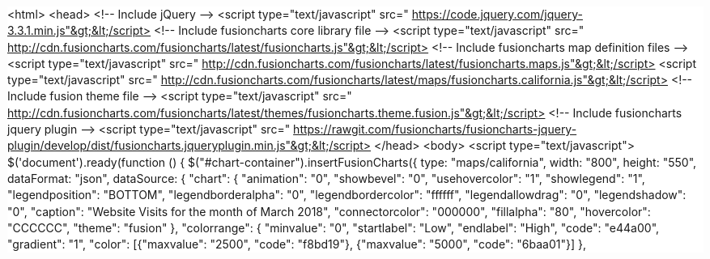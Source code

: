 &lt;html&gt;
    &lt;head&gt;
        &lt;!-- Include jQuery --&gt;
        &lt;script type="text/javascript" src=" https://code.jquery.com/jquery-3.3.1.min.js"&gt;&lt;/script>
        &lt;!-- Include fusioncharts core library file --&gt;
        &lt;script type="text/javascript" src=" http://cdn.fusioncharts.com/fusioncharts/latest/fusioncharts.js"&gt;&lt;/script>
        &lt;!-- Include fusioncharts map definition files --&gt;
        &lt;script type="text/javascript" src=" http://cdn.fusioncharts.com/fusioncharts/latest/fusioncharts.maps.js"&gt;&lt;/script>
        &lt;script type="text/javascript" src=" http://cdn.fusioncharts.com/fusioncharts/latest/maps/fusioncharts.california.js"&gt;&lt;/script>
        &lt;!-- Include fusion theme file --&gt;
        &lt;script type="text/javascript" src=" http://cdn.fusioncharts.com/fusioncharts/latest/themes/fusioncharts.theme.fusion.js"&gt;&lt;/script>
        &lt;!-- Include fusioncharts jquery plugin --&gt;
        &lt;script type="text/javascript" src=" https://rawgit.com/fusioncharts/fusioncharts-jquery-plugin/develop/dist/fusioncharts.jqueryplugin.min.js"&gt;&lt;/script>
    &lt;/head&gt;
    &lt;body&gt;
        &lt;script type="text/javascript"&gt;
            $('document').ready(function () {
                $("#chart-container").insertFusionCharts({
                    type: "maps/california",
                    width: "800",
                    height: "550",
                    dataFormat: "json",
                    dataSource: {
                        "chart": {
                            "animation": "0",
                            "showbevel": "0",
                            "usehovercolor": "1",
                            "showlegend": "1",
                            "legendposition": "BOTTOM",
                            "legendborderalpha": "0",
                            "legendbordercolor": "ffffff",
                            "legendallowdrag": "0",
                            "legendshadow": "0",
                            "caption": "Website Visits for the month of March 2018",
                            "connectorcolor": "000000",
                            "fillalpha": "80",
                            "hovercolor": "CCCCCC",
                            "theme": "fusion"
                        },
                        "colorrange": {
                            "minvalue": "0",
                            "startlabel": "Low",
                            "endlabel": "High",
                            "code": "e44a00",
                            "gradient": "1",
                            "color": [{"maxvalue": "2500", "code": "f8bd19"}, {"maxvalue": "5000", "code": "6baa01"}]
                        },